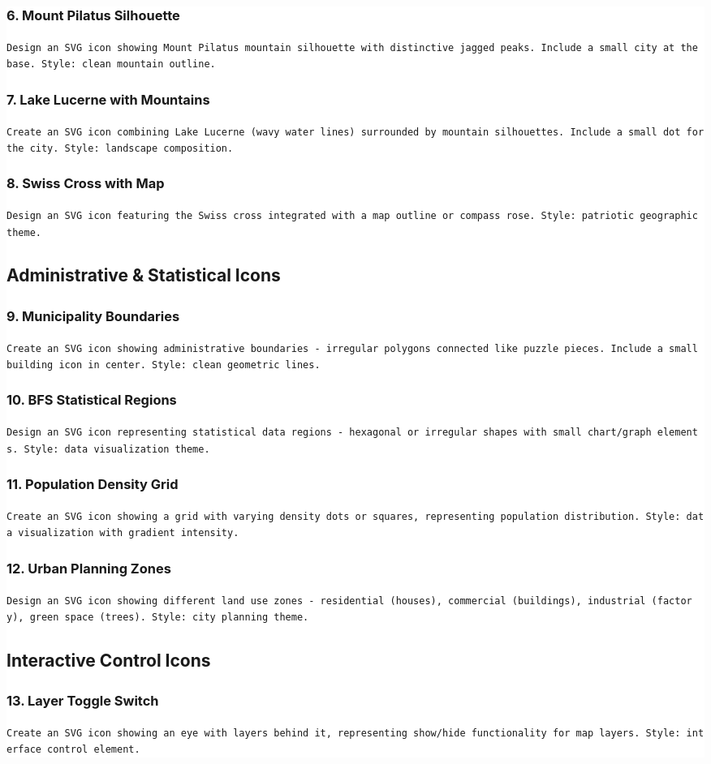 ### 6. Mount Pilatus Silhouette
```
Design an SVG icon showing Mount Pilatus mountain silhouette with distinctive jagged peaks. Include a small city at the base. Style: clean mountain outline.
```

### 7. Lake Lucerne with Mountains
```
Create an SVG icon combining Lake Lucerne (wavy water lines) surrounded by mountain silhouettes. Include a small dot for the city. Style: landscape composition.
```

### 8. Swiss Cross with Map
```
Design an SVG icon featuring the Swiss cross integrated with a map outline or compass rose. Style: patriotic geographic theme.
```

## Administrative & Statistical Icons

### 9. Municipality Boundaries
```
Create an SVG icon showing administrative boundaries - irregular polygons connected like puzzle pieces. Include a small building icon in center. Style: clean geometric lines.
```

### 10. BFS Statistical Regions
```
Design an SVG icon representing statistical data regions - hexagonal or irregular shapes with small chart/graph elements. Style: data visualization theme.
```

### 11. Population Density Grid
```
Create an SVG icon showing a grid with varying density dots or squares, representing population distribution. Style: data visualization with gradient intensity.
```

### 12. Urban Planning Zones
```
Design an SVG icon showing different land use zones - residential (houses), commercial (buildings), industrial (factory), green space (trees). Style: city planning theme.
```

## Interactive Control Icons

### 13. Layer Toggle Switch
```
Create an SVG icon showing an eye with layers behind it, representing show/hide functionality for map layers. Style: interface control element.
```
